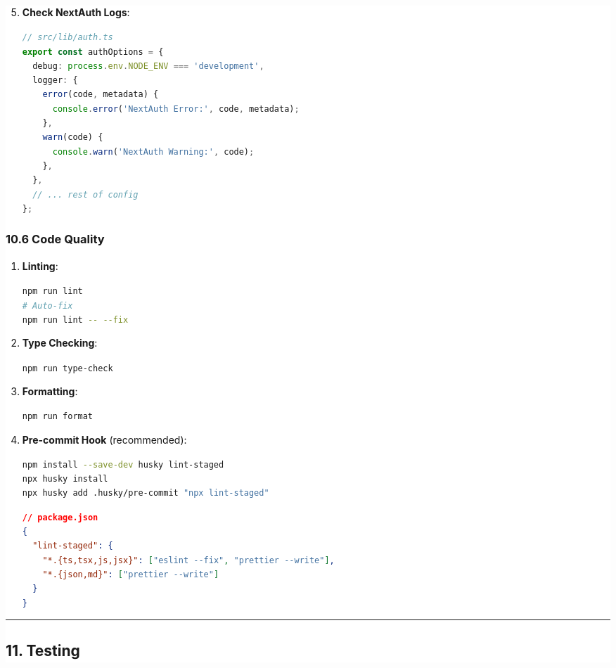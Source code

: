 5. **Check NextAuth Logs**:
   ```typescript
   // src/lib/auth.ts
   export const authOptions = {
     debug: process.env.NODE_ENV === 'development',
     logger: {
       error(code, metadata) {
         console.error('NextAuth Error:', code, metadata);
       },
       warn(code) {
         console.warn('NextAuth Warning:', code);
       },
     },
     // ... rest of config
   };
   ```

### 10.6 Code Quality

1. **Linting**:
   ```bash
   npm run lint
   # Auto-fix
   npm run lint -- --fix
   ```

2. **Type Checking**:
   ```bash
   npm run type-check
   ```

3. **Formatting**:
   ```bash
   npm run format
   ```

4. **Pre-commit Hook** (recommended):
   ```bash
   npm install --save-dev husky lint-staged
   npx husky install
   npx husky add .husky/pre-commit "npx lint-staged"
   ```

   ```json
   // package.json
   {
     "lint-staged": {
       "*.{ts,tsx,js,jsx}": ["eslint --fix", "prettier --write"],
       "*.{json,md}": ["prettier --write"]
     }
   }
   ```

---

## 11. Testing

